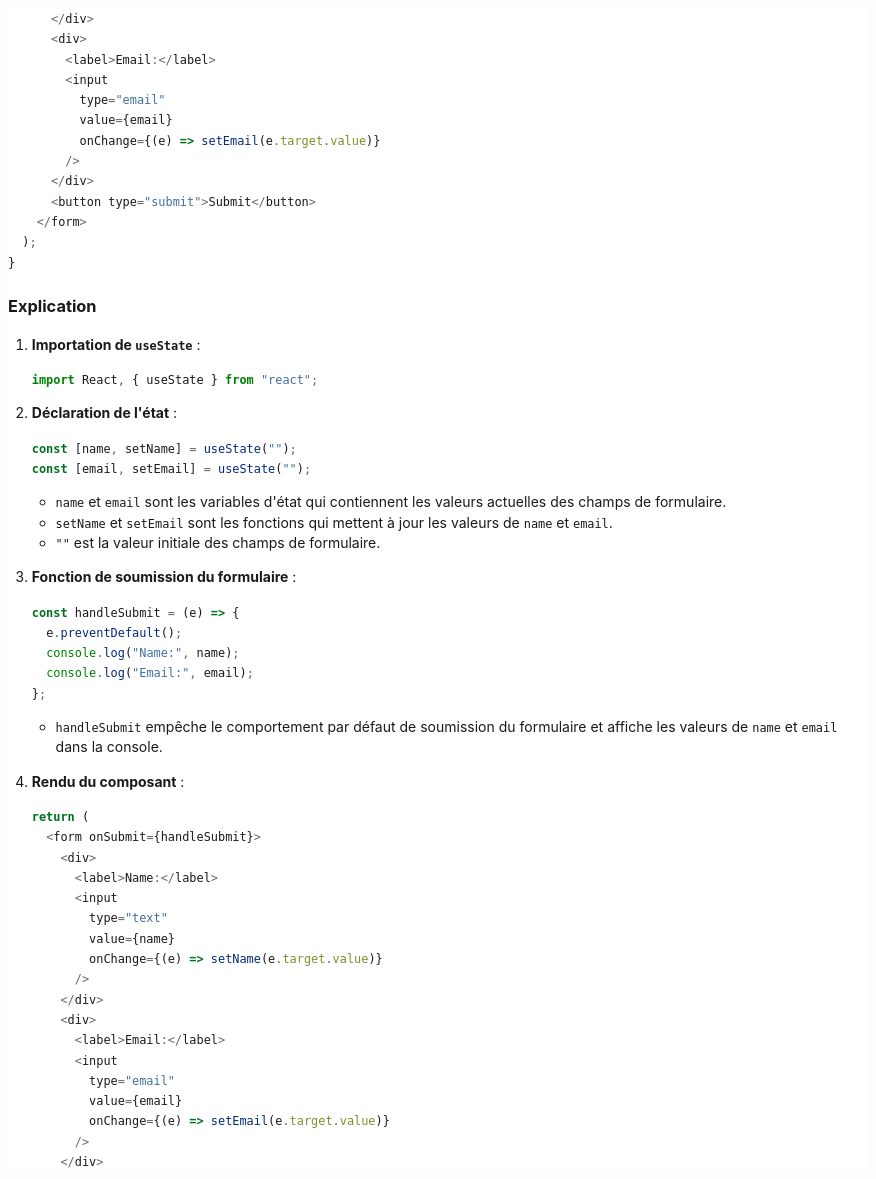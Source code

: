 ```javascript
      </div>
      <div>
        <label>Email:</label>
        <input
          type="email"
          value={email}
          onChange={(e) => setEmail(e.target.value)}
        />
      </div>
      <button type="submit">Submit</button>
    </form>
  );
}
```

### Explication

1. **Importation de `useState`** :

   ```javascript
   import React, { useState } from "react";
   ```

2. **Déclaration de l'état** :

   ```javascript
   const [name, setName] = useState("");
   const [email, setEmail] = useState("");
   ```

   - `name` et `email` sont les variables d'état qui contiennent les valeurs actuelles des champs de formulaire.
   - `setName` et `setEmail` sont les fonctions qui mettent à jour les valeurs de `name` et `email`.
   - `""` est la valeur initiale des champs de formulaire.

3. **Fonction de soumission du formulaire** :

   ```javascript
   const handleSubmit = (e) => {
     e.preventDefault();
     console.log("Name:", name);
     console.log("Email:", email);
   };
   ```

   - `handleSubmit` empêche le comportement par défaut de soumission du formulaire et affiche les valeurs de `name` et `email` dans la console.

4. **Rendu du composant** :
   ```javascript
   return (
     <form onSubmit={handleSubmit}>
       <div>
         <label>Name:</label>
         <input
           type="text"
           value={name}
           onChange={(e) => setName(e.target.value)}
         />
       </div>
       <div>
         <label>Email:</label>
         <input
           type="email"
           value={email}
           onChange={(e) => setEmail(e.target.value)}
         />
       </div>
   ```